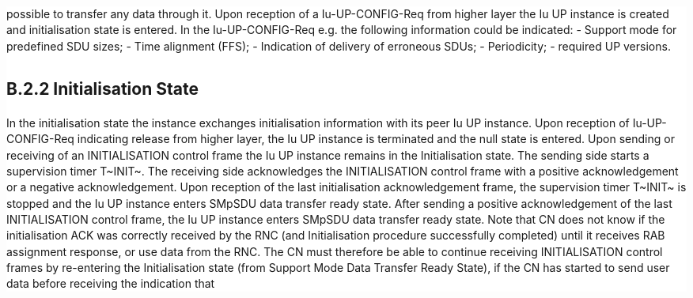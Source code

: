 possible to transfer any data through it.
Upon reception of a Iu-UP-CONFIG-Req from higher layer the Iu UP instance is
created and initialisation state is entered. In the Iu-UP-CONFIG-Req e.g. the
following information could be indicated:
\- Support mode for predefined SDU sizes;
\- Time alignment (FFS);
\- Indication of delivery of erroneous SDUs;
\- Periodicity;
\- required UP versions.
## B.2.2 Initialisation State
In the initialisation state the instance exchanges initialisation information
with its peer Iu UP instance.
Upon reception of Iu-UP-CONFIG-Req indicating release from higher layer, the
Iu UP instance is terminated and the null state is entered.
Upon sending or receiving of an INITIALISATION control frame the Iu UP
instance remains in the Initialisation state. The sending side starts a
supervision timer T~INIT~. The receiving side acknowledges the INITIALISATION
control frame with a positive acknowledgement or a negative acknowledgement.
Upon reception of the last initialisation acknowledgement frame, the
supervision timer T~INIT~ is stopped and the Iu UP instance enters SMpSDU data
transfer ready state.
After sending a positive acknowledgement of the last INITIALISATION control
frame, the Iu UP instance enters SMpSDU data transfer ready state. Note that
CN does not know if the initialisation ACK was correctly received by the RNC
(and Initialisation procedure successfully completed) until it receives RAB
assignment response, or use data from the RNC. The CN must therefore be able
to continue receiving INITIALISATION control frames by re-entering the
Initialisation state (from Support Mode Data Transfer Ready State), if the CN
has started to send user data before receiving the indication that
